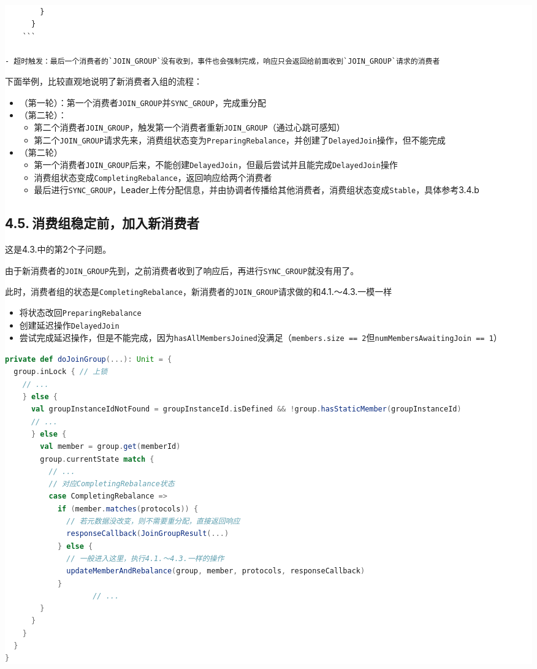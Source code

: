             }
          }
        ```

    - 超时触发：最后一个消费者的`JOIN_GROUP`没有收到，事件也会强制完成，响应只会返回给前面收到`JOIN_GROUP`请求的消费者

下面举例，比较直观地说明了新消费者入组的流程：

- （第一轮）：第一个消费者`JOIN_GROUP`并`SYNC_GROUP`，完成重分配
- （第二轮）：
    - 第二个消费者`JOIN_GROUP`，触发第一个消费者重新`JOIN_GROUP`（通过心跳可感知）
    - 第二个`JOIN_GROUP`请求先来，消费组状态变为`PreparingRebalance`，并创建了`DelayedJoin`操作，但不能完成
- （第二轮）
    - 第一个消费者`JOIN_GROUP`后来，不能创建`DelayedJoin`，但最后尝试并且能完成`DelayedJoin`操作
    - 消费组状态变成`CompletingRebalance`，返回响应给两个消费者
    - 最后进行`SYNC_GROUP`，Leader上传分配信息，并由协调者传播给其他消费者，消费组状态变成`Stable`，具体参考3.4.b

## 4.5. 消费组稳定前，加入新消费者

这是4.3.中的第2个子问题。

由于新消费者的`JOIN_GROUP`先到，之前消费者收到了响应后，再进行`SYNC_GROUP`就没有用了。

此时，消费者组的状态是`CompletingRebalance`，新消费者的`JOIN_GROUP`请求做的和4.1.～4.3.一模一样

- 将状态改回`PreparingRebalance`
- 创建延迟操作`DelayedJoin`
- 尝试完成延迟操作，但是不能完成，因为`hasAllMembersJoined`没满足（`members.size == 2`但`numMembersAwaitingJoin == 1`）

```scala
private def doJoinGroup(...): Unit = {
  group.inLock { // 上锁
    // ...
    } else {
      val groupInstanceIdNotFound = groupInstanceId.isDefined && !group.hasStaticMember(groupInstanceId)
      // ...
      } else {
        val member = group.get(memberId)
        group.currentState match {
          // ...
          // 对应CompletingRebalance状态
          case CompletingRebalance =>
            if (member.matches(protocols)) {
              // 若元数据没改变，则不需要重分配，直接返回响应
              responseCallback(JoinGroupResult(...)
            } else {
              // 一般进入这里，执行4.1.～4.3.一样的操作
              updateMemberAndRebalance(group, member, protocols, responseCallback)
            }
					// ...
        }
      }
    }
  }
}
```
